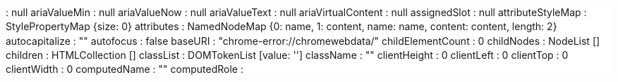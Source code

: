 : 
null
ariaValueMin
: 
null
ariaValueNow
: 
null
ariaValueText
: 
null
ariaVirtualContent
: 
null
assignedSlot
: 
null
attributeStyleMap
: 
StylePropertyMap {size: 0}
attributes
: 
NamedNodeMap {0: name, 1: content, name: name, content: content, length: 2}
autocapitalize
: 
""
autofocus
: 
false
baseURI
: 
"chrome-error://chromewebdata/"
childElementCount
: 
0
childNodes
: 
NodeList []
children
: 
HTMLCollection []
classList
: 
DOMTokenList [value: '']
className
: 
""
clientHeight
: 
0
clientLeft
: 
0
clientTop
: 
0
clientWidth
: 
0
computedName
: 
""
computedRole
: 